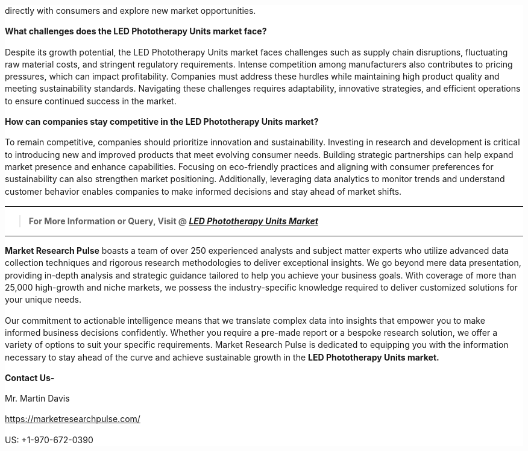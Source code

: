directly with consumers and explore new market opportunities.</p><p><strong>What challenges does the LED Phototherapy Units market face?</strong></p><p>Despite its growth potential, the LED Phototherapy Units market faces challenges such as supply chain disruptions, fluctuating raw material costs, and stringent regulatory requirements. Intense competition among manufacturers also contributes to pricing pressures, which can impact profitability. Companies must address these hurdles while maintaining high product quality and meeting sustainability standards. Navigating these challenges requires adaptability, innovative strategies, and efficient operations to ensure continued success in the market.</p><p><strong>How can companies stay competitive in the LED Phototherapy Units market?</strong></p><p>To remain competitive, companies should prioritize innovation and sustainability. Investing in research and development is critical to introducing new and improved products that meet evolving consumer needs. Building strategic partnerships can help expand market presence and enhance capabilities. Focusing on eco-friendly practices and aligning with consumer preferences for sustainability can also strengthen market positioning. Additionally, leveraging data analytics to monitor trends and understand customer behavior enables companies to make informed decisions and stay ahead of market shifts.</p><hr /><blockquote><p><strong>For More Information or Query, Visit @&nbsp;<em><a href="https://marketresearchpulse.com/report/147910/led-phototherapy-units-market?utm_source=Linkedin&utm_medium=019">LED Phototherapy Units Market</a></em></strong></p></blockquote><hr /><p><strong>Market Research Pulse</strong> boasts a team of over 250 experienced analysts and subject matter experts who utilize advanced data collection techniques and rigorous research methodologies to deliver exceptional insights. We go beyond mere data presentation, providing in-depth analysis and strategic guidance tailored to help you achieve your business goals. With coverage of more than 25,000 high-growth and niche markets, we possess the industry-specific knowledge required to deliver customized solutions for your unique needs.</p><p>Our commitment to actionable intelligence means that we translate complex data into insights that empower you to make informed business decisions confidently. Whether you require a pre-made report or a bespoke research solution, we offer a variety of options to suit your specific requirements. Market Research Pulse is dedicated to equipping you with the information necessary to stay ahead of the curve and achieve sustainable growth in the <strong>LED Phototherapy Units market.</strong></p><p><strong>Contact Us-</strong></p><p>Mr. Martin Davis</p><p>https://marketresearchpulse.com/</p><p>US: +1-970-672-0390</p>
